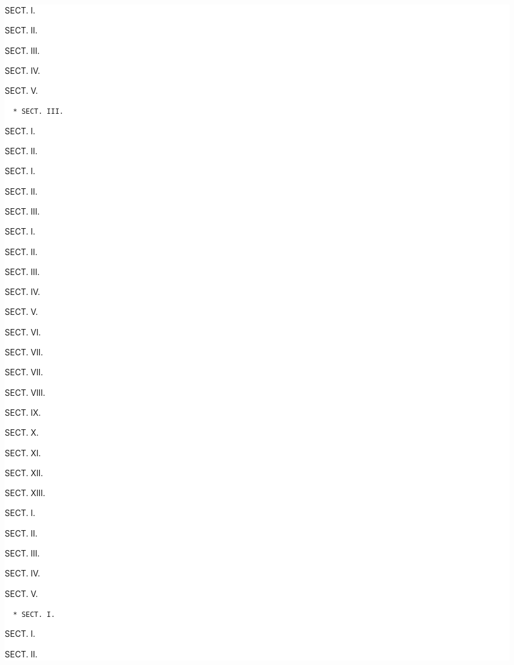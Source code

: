 SECT. I.

SECT. II.

SECT. III.

SECT. IV.

SECT. V.

      * SECT. III.

SECT. I.

SECT. II.

SECT. I.

SECT. II.

SECT. III.

SECT. I.

SECT. II.

SECT. III.

SECT. IV.

SECT. V.

SECT. VI.

SECT. VII.

SECT. VII.

SECT. VIII.

SECT. IX.

SECT. X.

SECT. XI.

SECT. XII.

SECT. XIII.

SECT. I.

SECT. II.

SECT. III.

SECT. IV.

SECT. V.

      * SECT. I.

SECT. I.

SECT. II.
